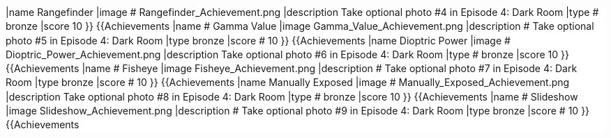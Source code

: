 |name  Rangefinder
|image #  Rangefinder_Achievement.png
|description  Take optional photo #4 in Episode 4: Dark Room
|type #  bronze
|score  10
}}
{{Achievements
|name #  Gamma Value
|image  Gamma_Value_Achievement.png
|description #  Take optional photo #5 in Episode 4: Dark Room
|type  bronze
|score #  10
}}
{{Achievements
|name  Dioptric Power
|image #  Dioptric_Power_Achievement.png
|description  Take optional photo #6 in Episode 4: Dark Room
|type #  bronze
|score  10
}}
{{Achievements
|name #  Fisheye
|image  Fisheye_Achievement.png
|description #  Take optional photo #7 in Episode 4: Dark Room
|type  bronze
|score #  10
}}
{{Achievements
|name  Manually Exposed
|image #  Manually_Exposed_Achievement.png
|description  Take optional photo #8 in Episode 4: Dark Room
|type #  bronze
|score  10
}}
{{Achievements
|name #  Slideshow
|image  Slideshow_Achievement.png
|description #  Take optional photo #9 in Episode 4: Dark Room
|type  bronze
|score #  10
}}
{{Achievements